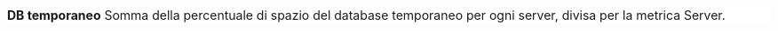    <td colname="col1"> <b>DB temporaneo</b> </td> 
   <td colname="col2"> Somma della percentuale di spazio del database temporaneo per ogni server, divisa per la metrica Server. </td> 
  </tr> 
 </tbody> 
</table>
